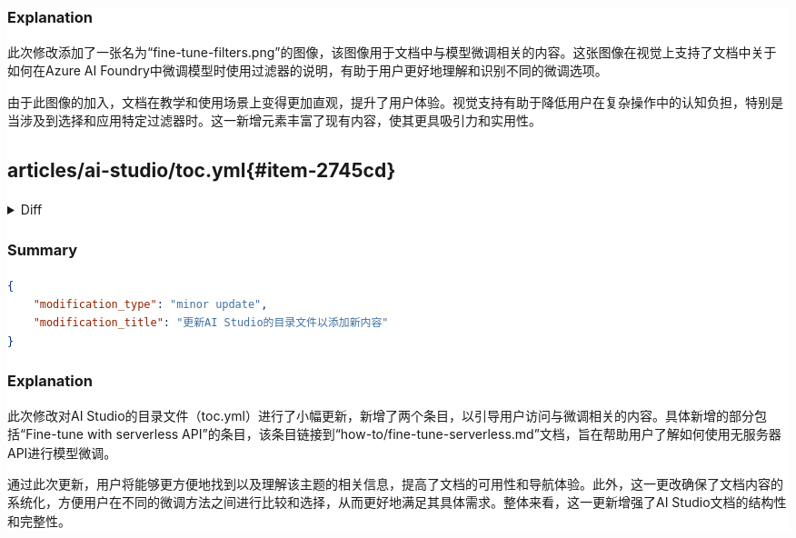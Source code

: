 ### Explanation
此次修改添加了一张名为“fine-tune-filters.png”的图像，该图像用于文档中与模型微调相关的内容。这张图像在视觉上支持了文档中关于如何在Azure AI Foundry中微调模型时使用过滤器的说明，有助于用户更好地理解和识别不同的微调选项。

由于此图像的加入，文档在教学和使用场景上变得更加直观，提升了用户体验。视觉支持有助于降低用户在复杂操作中的认知负担，特别是当涉及到选择和应用特定过滤器时。这一新增元素丰富了现有内容，使其更具吸引力和实用性。

## articles/ai-studio/toc.yml{#item-2745cd}

<details><summary>Diff</summary></details>

### Summary

```json
{
    "modification_type": "minor update",
    "modification_title": "更新AI Studio的目录文件以添加新内容"
}
```

### Explanation
此次修改对AI Studio的目录文件（toc.yml）进行了小幅更新，新增了两个条目，以引导用户访问与微调相关的内容。具体新增的部分包括“Fine-tune with serverless API”的条目，该条目链接到“how-to/fine-tune-serverless.md”文档，旨在帮助用户了解如何使用无服务器API进行模型微调。

通过此次更新，用户将能够更方便地找到以及理解该主题的相关信息，提高了文档的可用性和导航体验。此外，这一更改确保了文档内容的系统化，方便用户在不同的微调方法之间进行比较和选择，从而更好地满足其具体需求。整体来看，这一更新增强了AI Studio文档的结构性和完整性。


